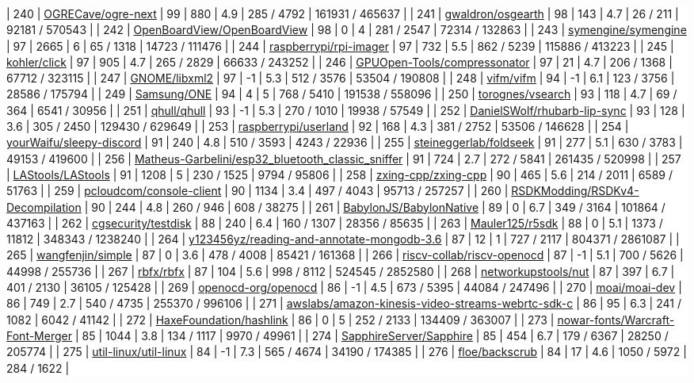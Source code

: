 | 240 | [OGRECave/ogre-next](https://github.com/OGRECave/ogre-next) | 99 | 880 | 4.9 | 285 / 4792 | 161931 / 465637 |
| 241 | [gwaldron/osgearth](https://github.com/gwaldron/osgearth) | 98 | 143 | 4.7 | 26 / 211 | 92181 / 570543 |
| 242 | [OpenBoardView/OpenBoardView](https://github.com/OpenBoardView/OpenBoardView) | 98 | 0 | 4 | 281 / 2547 | 72314 / 132863 |
| 243 | [symengine/symengine](https://github.com/symengine/symengine) | 97 | 2665 | 6 | 65 / 1318 | 14723 / 111476 |
| 244 | [raspberrypi/rpi-imager](https://github.com/raspberrypi/rpi-imager) | 97 | 732 | 5.5 | 862 / 5239 | 115886 / 413223 |
| 245 | [kohler/click](https://github.com/kohler/click) | 97 | 905 | 4.7 | 265 / 2829 | 66633 / 243252 |
| 246 | [GPUOpen-Tools/compressonator](https://github.com/GPUOpen-Tools/compressonator) | 97 | 21 | 4.7 | 206 / 1368 | 67712 / 323115 |
| 247 | [GNOME/libxml2](https://github.com/GNOME/libxml2) | 97 | -1 | 5.3 | 512 / 3576 | 53504 / 190808 |
| 248 | [vifm/vifm](https://github.com/vifm/vifm) | 94 | -1 | 6.1 | 123 / 3756 | 28586 / 175794 |
| 249 | [Samsung/ONE](https://github.com/Samsung/ONE) | 94 | 4 | 5 | 768 / 5410 | 191538 / 558096 |
| 250 | [torognes/vsearch](https://github.com/torognes/vsearch) | 93 | 118 | 4.7 | 69 / 364 | 6541 / 30956 |
| 251 | [qhull/qhull](https://github.com/qhull/qhull) | 93 | -1 | 5.3 | 270 / 1010 | 19938 / 57549 |
| 252 | [DanielSWolf/rhubarb-lip-sync](https://github.com/DanielSWolf/rhubarb-lip-sync) | 93 | 128 | 3.6 | 305 / 2450 | 129430 / 629649 |
| 253 | [raspberrypi/userland](https://github.com/raspberrypi/userland) | 92 | 168 | 4.3 | 381 / 2752 | 53506 / 146628 |
| 254 | [yourWaifu/sleepy-discord](https://github.com/yourWaifu/sleepy-discord) | 91 | 240 | 4.8 | 510 / 3593 | 4243 / 22936 |
| 255 | [steineggerlab/foldseek](https://github.com/steineggerlab/foldseek) | 91 | 277 | 5.1 | 630 / 3783 | 49153 / 419600 |
| 256 | [Matheus-Garbelini/esp32_bluetooth_classic_sniffer](https://github.com/Matheus-Garbelini/esp32_bluetooth_classic_sniffer) | 91 | 724 | 2.7 | 272 / 5841 | 261435 / 520998 |
| 257 | [LAStools/LAStools](https://github.com/LAStools/LAStools) | 91 | 1208 | 5 | 230 / 1525 | 9794 / 95806 |
| 258 | [zxing-cpp/zxing-cpp](https://github.com/zxing-cpp/zxing-cpp) | 90 | 465 | 5.6 | 214 / 2011 | 6589 / 51763 |
| 259 | [pcloudcom/console-client](https://github.com/pcloudcom/console-client) | 90 | 1134 | 3.4 | 497 / 4043 | 95713 / 257257 |
| 260 | [RSDKModding/RSDKv4-Decompilation](https://github.com/RSDKModding/RSDKv4-Decompilation) | 90 | 244 | 4.8 | 260 / 946 | 608 / 38275 |
| 261 | [BabylonJS/BabylonNative](https://github.com/BabylonJS/BabylonNative) | 89 | 0 | 6.7 | 349 / 3164 | 101864 / 437163 |
| 262 | [cgsecurity/testdisk](https://github.com/cgsecurity/testdisk) | 88 | 240 | 6.4 | 160 / 1307 | 28356 / 85635 |
| 263 | [Mauler125/r5sdk](https://github.com/Mauler125/r5sdk) | 88 | 0 | 5.1 | 1373 / 11812 | 348343 / 1238240 |
| 264 | [y123456yz/reading-and-annotate-mongodb-3.6](https://github.com/y123456yz/reading-and-annotate-mongodb-3.6) | 87 | 12 | 1 | 727 / 2117 | 804371 / 2861087 |
| 265 | [wangfenjin/simple](https://github.com/wangfenjin/simple) | 87 | 0 | 3.6 | 478 / 4008 | 85421 / 161368 |
| 266 | [riscv-collab/riscv-openocd](https://github.com/riscv-collab/riscv-openocd) | 87 | -1 | 5.1 | 700 / 5626 | 44998 / 255736 |
| 267 | [rbfx/rbfx](https://github.com/rbfx/rbfx) | 87 | 104 | 5.6 | 998 / 8112 | 524545 / 2852580 |
| 268 | [networkupstools/nut](https://github.com/networkupstools/nut) | 87 | 397 | 6.7 | 401 / 2130 | 36105 / 125428 |
| 269 | [openocd-org/openocd](https://github.com/openocd-org/openocd) | 86 | -1 | 4.5 | 673 / 5395 | 44084 / 247496 |
| 270 | [moai/moai-dev](https://github.com/moai/moai-dev) | 86 | 749 | 2.7 | 540 / 4735 | 255370 / 996106 |
| 271 | [awslabs/amazon-kinesis-video-streams-webrtc-sdk-c](https://github.com/awslabs/amazon-kinesis-video-streams-webrtc-sdk-c) | 86 | 95 | 6.3 | 241 / 1082 | 6042 / 41142 |
| 272 | [HaxeFoundation/hashlink](https://github.com/HaxeFoundation/hashlink) | 86 | 0 | 5 | 252 / 2133 | 134409 / 363007 |
| 273 | [nowar-fonts/Warcraft-Font-Merger](https://github.com/nowar-fonts/Warcraft-Font-Merger) | 85 | 1044 | 3.8 | 134 / 1117 | 9970 / 49961 |
| 274 | [SapphireServer/Sapphire](https://github.com/SapphireServer/Sapphire) | 85 | 454 | 6.7 | 179 / 6367 | 28250 / 205774 |
| 275 | [util-linux/util-linux](https://github.com/util-linux/util-linux) | 84 | -1 | 7.3 | 565 / 4674 | 34190 / 174385 |
| 276 | [floe/backscrub](https://github.com/floe/backscrub) | 84 | 17 | 4.6 | 1050 / 5972 | 284 / 1622 |